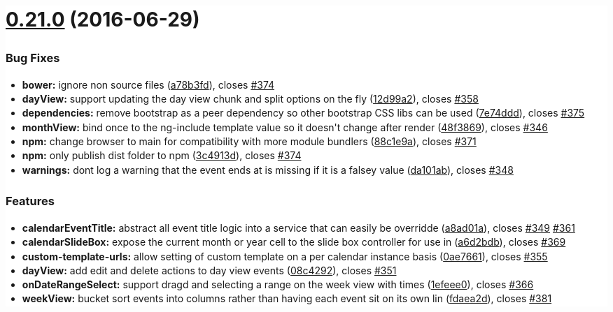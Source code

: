 

<a name="0.21.0"></a>
# [0.21.0](https://github.com/mattlewis92/angular-bootstrap-calendar/compare/0.20.2...v0.21.0) (2016-06-29)


### Bug Fixes

* **bower:** ignore non source files ([a78b3fd](https://github.com/mattlewis92/angular-bootstrap-calendar/commit/a78b3fd)), closes [#374](https://github.com/mattlewis92/angular-bootstrap-calendar/issues/374)
* **dayView:** support updating the day view chunk and split options on the fly ([12d99a2](https://github.com/mattlewis92/angular-bootstrap-calendar/commit/12d99a2)), closes [#358](https://github.com/mattlewis92/angular-bootstrap-calendar/issues/358)
* **dependencies:** remove bootstrap as a peer dependency so other bootstrap CSS libs can be used ([7e74ddd](https://github.com/mattlewis92/angular-bootstrap-calendar/commit/7e74ddd)), closes [#375](https://github.com/mattlewis92/angular-bootstrap-calendar/issues/375)
* **monthView:** bind once to the ng-include template value so it doesn't change after render ([48f3869](https://github.com/mattlewis92/angular-bootstrap-calendar/commit/48f3869)), closes [#346](https://github.com/mattlewis92/angular-bootstrap-calendar/issues/346)
* **npm:** change browser to main for compatibility with more module bundlers ([88c1e9a](https://github.com/mattlewis92/angular-bootstrap-calendar/commit/88c1e9a)), closes [#371](https://github.com/mattlewis92/angular-bootstrap-calendar/issues/371)
* **npm:** only publish dist folder to npm ([3c4913d](https://github.com/mattlewis92/angular-bootstrap-calendar/commit/3c4913d)), closes [#374](https://github.com/mattlewis92/angular-bootstrap-calendar/issues/374)
* **warnings:** dont log a warning that the event ends at is missing if it is a falsey value ([da101ab](https://github.com/mattlewis92/angular-bootstrap-calendar/commit/da101ab)), closes [#348](https://github.com/mattlewis92/angular-bootstrap-calendar/issues/348)

### Features

* **calendarEventTitle:** abstract all event title logic into a service that can easily be overridde ([a8ad01a](https://github.com/mattlewis92/angular-bootstrap-calendar/commit/a8ad01a)), closes [#349](https://github.com/mattlewis92/angular-bootstrap-calendar/issues/349) [#361](https://github.com/mattlewis92/angular-bootstrap-calendar/issues/361)
* **calendarSlideBox:** expose the current month or year cell to the slide box controller for use in ([a6d2bdb](https://github.com/mattlewis92/angular-bootstrap-calendar/commit/a6d2bdb)), closes [#369](https://github.com/mattlewis92/angular-bootstrap-calendar/issues/369)
* **custom-template-urls:** allow setting of custom template on a per calendar instance basis ([0ae7661](https://github.com/mattlewis92/angular-bootstrap-calendar/commit/0ae7661)), closes [#355](https://github.com/mattlewis92/angular-bootstrap-calendar/issues/355)
* **dayView:** add edit and delete actions to day view events ([08c4292](https://github.com/mattlewis92/angular-bootstrap-calendar/commit/08c4292)), closes [#351](https://github.com/mattlewis92/angular-bootstrap-calendar/issues/351)
* **onDateRangeSelect:** support dragd and selecting a range on the week view with times ([1efeee0](https://github.com/mattlewis92/angular-bootstrap-calendar/commit/1efeee0)), closes [#366](https://github.com/mattlewis92/angular-bootstrap-calendar/issues/366)
* **weekView:** bucket sort events into columns rather than having each event sit on its own lin ([fdaea2d](https://github.com/mattlewis92/angular-bootstrap-calendar/commit/fdaea2d)), closes [#381](https://github.com/mattlewis92/angular-bootstrap-calendar/issues/381)
